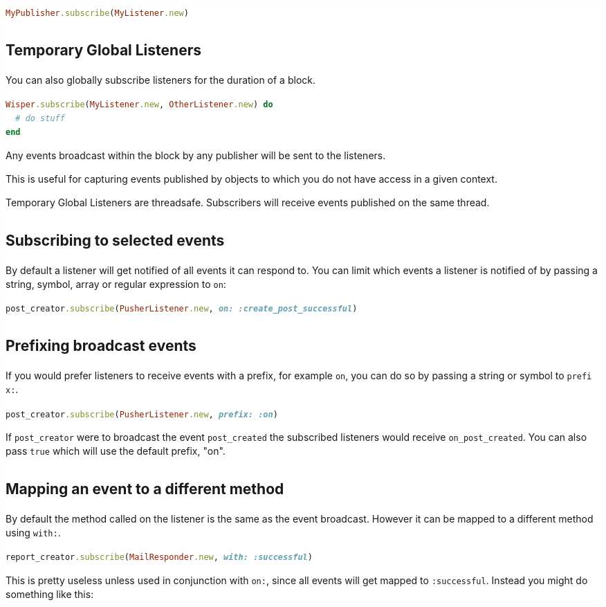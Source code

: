 ```ruby
MyPublisher.subscribe(MyListener.new)
```

## Temporary Global Listeners

You can also globally subscribe listeners for the duration of a block.

```ruby
Wisper.subscribe(MyListener.new, OtherListener.new) do
  # do stuff
end
```

Any events broadcast within the block by any publisher will be sent to the
listeners.

This is useful for capturing events published by objects to which you do not have access in a given context.

Temporary Global Listeners are threadsafe. Subscribers will receive events published on the same thread.

## Subscribing to selected events

By default a listener will get notified of all events it can respond to. You
can limit which events a listener is notified of by passing a string, symbol,
array or regular expression to `on`:

```ruby
post_creator.subscribe(PusherListener.new, on: :create_post_successful)
```

## Prefixing broadcast events

If you would prefer listeners to receive events with a prefix, for example
`on`, you can do so by passing a string or symbol to `prefix:`.

```ruby
post_creator.subscribe(PusherListener.new, prefix: :on)
```

If `post_creator` were to broadcast the event `post_created` the subscribed
listeners would receive `on_post_created`. You can also pass `true` which will
use the default prefix, "on".

## Mapping an event to a different method

By default the method called on the listener is the same as the event
broadcast. However it can be mapped to a different method using `with:`.

```ruby
report_creator.subscribe(MailResponder.new, with: :successful)
```

This is pretty useless unless used in conjunction with `on:`, since all events
will get mapped to `:successful`. Instead you might do something like this:
